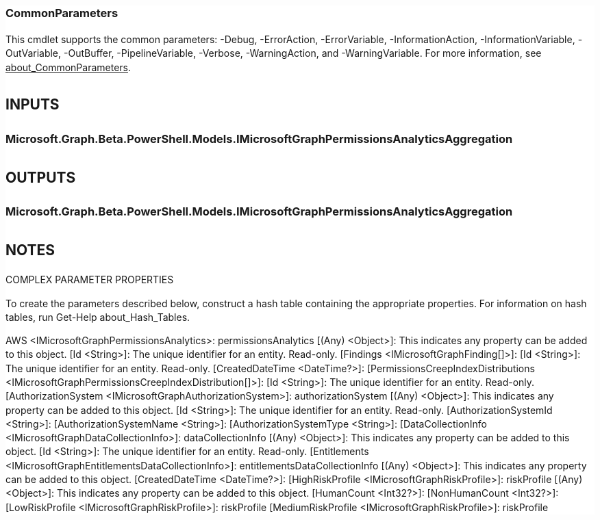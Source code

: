 ### CommonParameters
This cmdlet supports the common parameters: -Debug, -ErrorAction, -ErrorVariable, -InformationAction, -InformationVariable, -OutVariable, -OutBuffer, -PipelineVariable, -Verbose, -WarningAction, and -WarningVariable. For more information, see [about_CommonParameters](http://go.microsoft.com/fwlink/?LinkID=113216).

## INPUTS

### Microsoft.Graph.Beta.PowerShell.Models.IMicrosoftGraphPermissionsAnalyticsAggregation
## OUTPUTS

### Microsoft.Graph.Beta.PowerShell.Models.IMicrosoftGraphPermissionsAnalyticsAggregation
## NOTES
COMPLEX PARAMETER PROPERTIES

To create the parameters described below, construct a hash table containing the appropriate properties.
For information on hash tables, run Get-Help about_Hash_Tables.

AWS \<IMicrosoftGraphPermissionsAnalytics\>: permissionsAnalytics
  \[(Any) \<Object\>\]: This indicates any property can be added to this object.
  \[Id \<String\>\]: The unique identifier for an entity.
Read-only.
  \[Findings \<IMicrosoftGraphFinding\[\]\>\]: 
    \[Id \<String\>\]: The unique identifier for an entity.
Read-only.
    \[CreatedDateTime \<DateTime?\>\]: 
  \[PermissionsCreepIndexDistributions \<IMicrosoftGraphPermissionsCreepIndexDistribution\[\]\>\]: 
    \[Id \<String\>\]: The unique identifier for an entity.
Read-only.
    \[AuthorizationSystem \<IMicrosoftGraphAuthorizationSystem\>\]: authorizationSystem
      \[(Any) \<Object\>\]: This indicates any property can be added to this object.
      \[Id \<String\>\]: The unique identifier for an entity.
Read-only.
      \[AuthorizationSystemId \<String\>\]: 
      \[AuthorizationSystemName \<String\>\]: 
      \[AuthorizationSystemType \<String\>\]: 
      \[DataCollectionInfo \<IMicrosoftGraphDataCollectionInfo\>\]: dataCollectionInfo
        \[(Any) \<Object\>\]: This indicates any property can be added to this object.
        \[Id \<String\>\]: The unique identifier for an entity.
Read-only.
        \[Entitlements \<IMicrosoftGraphEntitlementsDataCollectionInfo\>\]: entitlementsDataCollectionInfo
          \[(Any) \<Object\>\]: This indicates any property can be added to this object.
    \[CreatedDateTime \<DateTime?\>\]: 
    \[HighRiskProfile \<IMicrosoftGraphRiskProfile\>\]: riskProfile
      \[(Any) \<Object\>\]: This indicates any property can be added to this object.
      \[HumanCount \<Int32?\>\]: 
      \[NonHumanCount \<Int32?\>\]: 
    \[LowRiskProfile \<IMicrosoftGraphRiskProfile\>\]: riskProfile
    \[MediumRiskProfile \<IMicrosoftGraphRiskProfile\>\]: riskProfile
